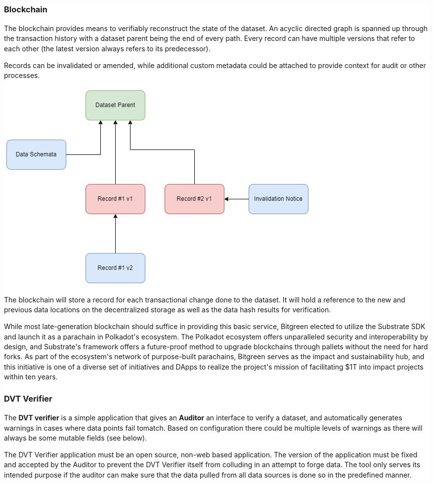 ### Blockchain

The blockchain provides means to verifiably reconstruct the state of the dataset. An acyclic directed graph is spanned up through the transaction history with a dataset parent being the end of every path. Every record can have multiple versions that refer to each other (the latest version always refers to its predecessor).

Records can be invalidated or amended, while additional custom metadata could be attached to provide context for audit or other processes.

![](images/image5.png)

The blockchain will store a record for each transactional change done to the dataset. It will hold a reference to the new and previous data locations on the decentralized storage as well as the data hash results for verification.

While most late-generation blockchain should suffice in providing this basic service, Bitgreen elected to utilize the Substrate SDK and launch it as a parachain in Polkadot's ecosystem. The Polkadot ecosystem offers unparalleled security and interoperability by design, and Substrate's framework offers a future-proof method to upgrade blockchains through pallets without the need for hard forks. As part of the ecosystem's network of purpose-built parachains, Bitgreen serves as the impact and sustainability hub, and this initiative is one of a diverse set of initiatives and DApps to realize the project's mission of facilitating $1T into impact projects within ten years.

### DVT Verifier

The **DVT verifier** is a simple application that gives an **Auditor** an interface to verify a dataset, and automatically generates warnings in cases where data points fail tomatch. Based on configuration there could be multiple levels of warnings as there will always be some mutable fields (see below).

The DVT Verifier application must be an open source, non-web based application. The version of the application must be fixed and accepted by the Auditor to prevent the DVT Verifier itself from colluding in an attempt to forge data. The tool only serves its intended purpose if the auditor can make sure that the data pulled from all data sources is done so in the predefined manner.
